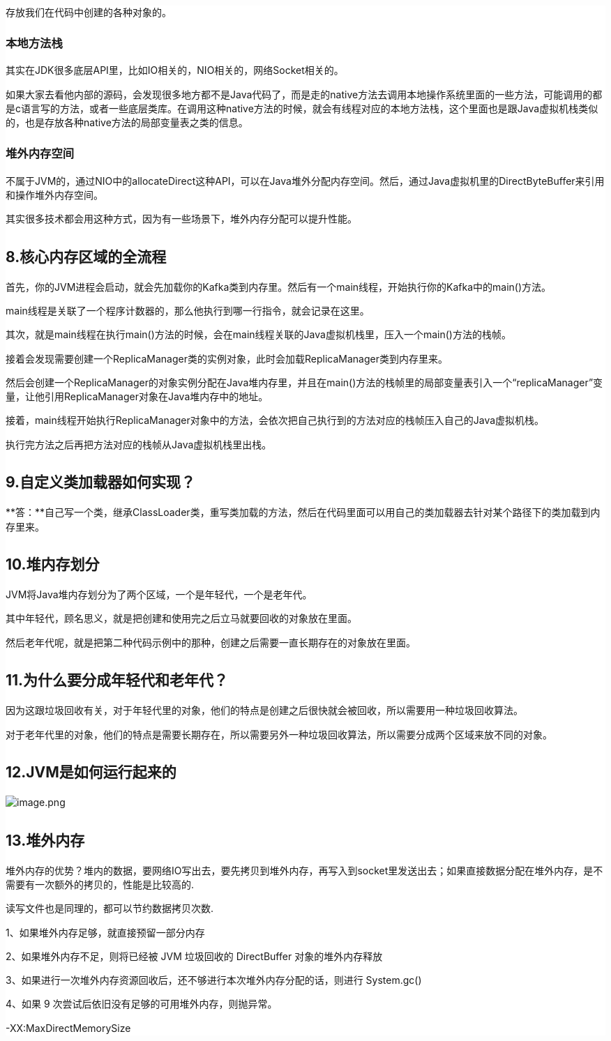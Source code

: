 存放我们在代码中创建的各种对象的。

### 本地方法栈

其实在JDK很多底层API里，比如IO相关的，NIO相关的，网络Socket相关的。

如果大家去看他内部的源码，会发现很多地方都不是Java代码了，而是走的native方法去调用本地操作系统里面的一些方法，可能调用的都是c语言写的方法，或者一些底层类库。在调用这种native方法的时候，就会有线程对应的本地方法栈，这个里面也是跟Java虚拟机栈类似的，也是存放各种native方法的局部变量表之类的信息。

### 堆外内存空间

不属于JVM的，通过NIO中的allocateDirect这种API，可以在Java堆外分配内存空间。然后，通过Java虚拟机里的DirectByteBuffer来引用和操作堆外内存空间。

其实很多技术都会用这种方式，因为有一些场景下，堆外内存分配可以提升性能。

## 8.核心内存区域的全流程

首先，你的JVM进程会启动，就会先加载你的Kafka类到内存里。然后有一个main线程，开始执行你的Kafka中的main()方法。

main线程是关联了一个程序计数器的，那么他执行到哪一行指令，就会记录在这里。

其次，就是main线程在执行main()方法的时候，会在main线程关联的Java虚拟机栈里，压入一个main()方法的栈帧。

接着会发现需要创建一个ReplicaManager类的实例对象，此时会加载ReplicaManager类到内存里来。

然后会创建一个ReplicaManager的对象实例分配在Java堆内存里，并且在main()方法的栈帧里的局部变量表引入一个“replicaManager”变量，让他引用ReplicaManager对象在Java堆内存中的地址。

接着，main线程开始执行ReplicaManager对象中的方法，会依次把自己执行到的方法对应的栈帧压入自己的Java虚拟机栈。

执行完方法之后再把方法对应的栈帧从Java虚拟机栈里出栈。

## 9.自定义类加载器如何实现？

**答：**自己写一个类，继承ClassLoader类，重写类加载的方法，然后在代码里面可以用自己的类加载器去针对某个路径下的类加载到内存里来。

## 10.堆内存划分

JVM将Java堆内存划分为了两个区域，一个是年轻代，一个是老年代。

其中年轻代，顾名思义，就是把创建和使用完之后立马就要回收的对象放在里面。

然后老年代呢，就是把第二种代码示例中的那种，创建之后需要一直长期存在的对象放在里面。

## 11.为什么要分成年轻代和老年代？

因为这跟垃圾回收有关，对于年轻代里的对象，他们的特点是创建之后很快就会被回收，所以需要用一种垃圾回收算法。

对于老年代里的对象，他们的特点是需要长期存在，所以需要另外一种垃圾回收算法，所以需要分成两个区域来放不同的对象。

## 12.JVM是如何运行起来的

![image.png](D:\workspace\Java-Interview-Dictionary\images\jvm001.png)

## 13.堆外内存

堆外内存的优势？堆内的数据，要网络IO写出去，要先拷贝到堆外内存，再写入到socket里发送出去；如果直接数据分配在堆外内存，是不需要有一次额外的拷贝的，性能是比较高的.

 读写文件也是同理的，都可以节约数据拷贝次数.

1、如果堆外内存足够，就直接预留一部分内存

2、如果堆外内存不足，则将已经被 JVM 垃圾回收的 DirectBuffer 对象的堆外内存释放

3、如果进行一次堆外内存资源回收后，还不够进行本次堆外内存分配的话，则进行 System.gc()

4、如果 9 次尝试后依旧没有足够的可用堆外内存，则抛异常。

 -XX:MaxDirectMemorySize

